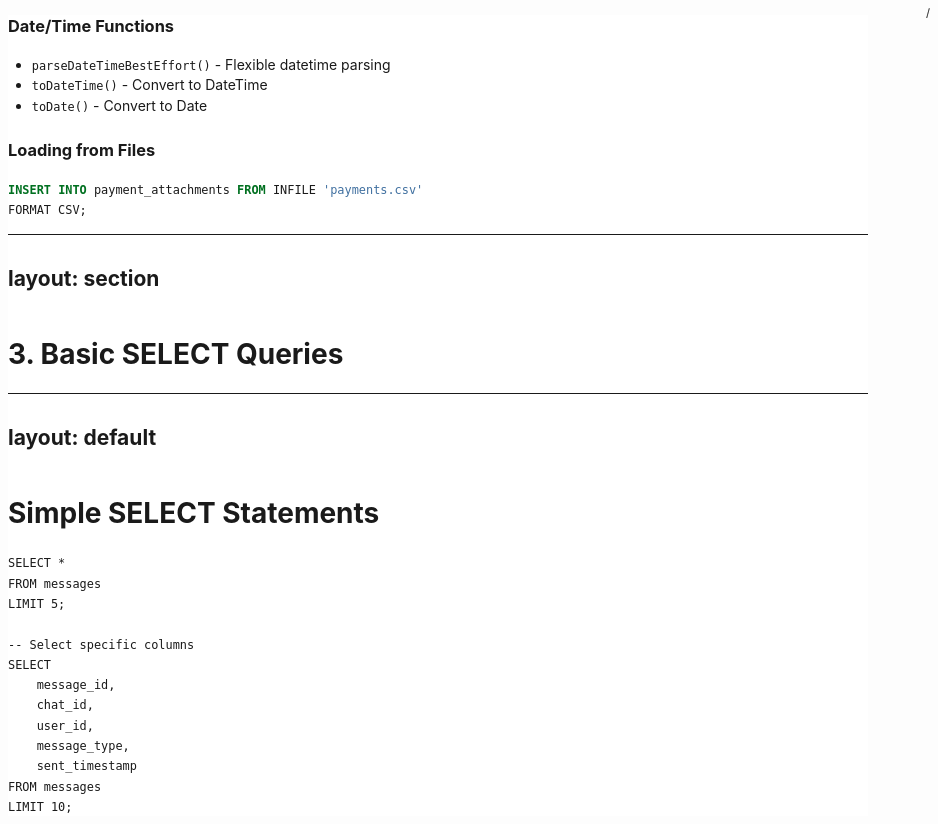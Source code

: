 <div class="mt-4 grid grid-cols-2 gap-4" >
<div >

### Date/Time Functions
- `parseDateTimeBestEffort()` - Flexible datetime parsing
- `toDateTime()` - Convert to DateTime
- `toDate()` - Convert to Date

</div>
<div>

### Loading from Files
```sql
INSERT INTO payment_attachments FROM INFILE 'payments.csv'
FORMAT CSV;
```

</div>
</div>
</div>

---
layout: section
---
<div style="position: absolute; top: 1rem; right: 1rem; font-size: 0.8em; opacity: 0.6;">
<SlideCurrentNo /> / <SlidesTotal />
</div>

# 3. Basic SELECT Queries

---
layout: default
---
<div style="position: absolute; top: 1rem; right: 1rem; font-size: 0.8em; opacity: 0.6;">
<SlideCurrentNo /> / <SlidesTotal />
</div>

# Simple SELECT Statements

<div class="grid grid-cols-2 gap-4">
<div>

```sql{all|1|2|3|all}
SELECT *
FROM messages
LIMIT 5;

-- Select specific columns
SELECT 
    message_id,
    chat_id,
    user_id,
    message_type,
    sent_timestamp
FROM messages
LIMIT 10;
```
